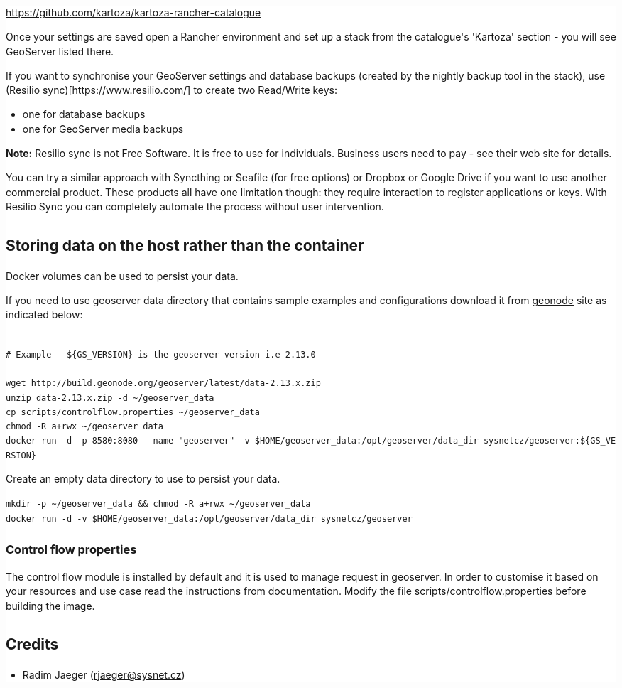 <https://github.com/kartoza/kartoza-rancher-catalogue>

Once your settings are saved open a Rancher environment and set up a
stack from the catalogue's 'Kartoza' section - you will see
GeoServer listed there.

If you want to synchronise your GeoServer settings and database backups
(created by the nightly backup tool in the stack), use (Resilio
sync)[<https://www.resilio.com/]> to create two Read/Write keys:

- one for database backups
- one for GeoServer media backups

**Note:** Resilio sync is not Free Software. It is free to use for
individuals. Business users need to pay - see their web site for details.

You can try a similar approach with Syncthing or Seafile (for free options)
or Dropbox or Google Drive if you want to use another commercial product. These
products all have one limitation though: they require interaction
to register applications or keys. With Resilio Sync you can completely
automate the process without user intervention.

## Storing data on the host rather than the container

Docker volumes can be used to persist your data.

If you need to use geoserver data directory that contains sample examples and configurations download
it from [geonode](http://build.geonode.org/geoserver/latest/) site as indicated below:

```shell

# Example - ${GS_VERSION} is the geoserver version i.e 2.13.0

wget http://build.geonode.org/geoserver/latest/data-2.13.x.zip
unzip data-2.13.x.zip -d ~/geoserver_data
cp scripts/controlflow.properties ~/geoserver_data
chmod -R a+rwx ~/geoserver_data
docker run -d -p 8580:8080 --name "geoserver" -v $HOME/geoserver_data:/opt/geoserver/data_dir sysnetcz/geoserver:${GS_VERSION}

```

Create an empty data directory to use to persist your data.

```shell
mkdir -p ~/geoserver_data && chmod -R a+rwx ~/geoserver_data
docker run -d -v $HOME/geoserver_data:/opt/geoserver/data_dir sysnetcz/geoserver
```

### Control flow properties

The control flow module is installed by default and it is used to manage request in geoserver. In order
to customise it based on your resources and use case read the instructions from
[documentation](http://docs.geoserver.org/latest/en/user/extensions/controlflow/index.html). Modify
the file scripts/controlflow.properties before building the image.

## Credits

- Radim Jaeger (rjaeger@sysnet.cz)
